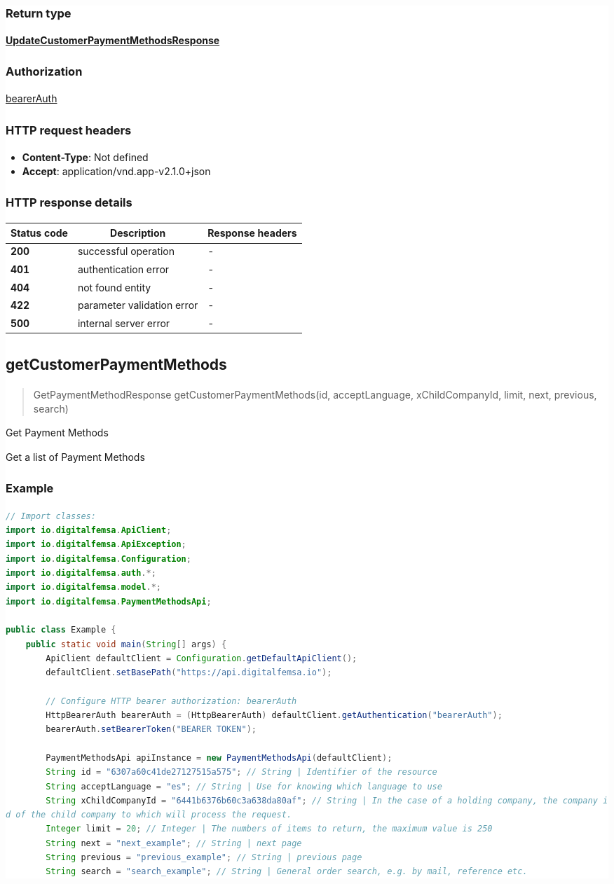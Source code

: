 ### Return type

[**UpdateCustomerPaymentMethodsResponse**](UpdateCustomerPaymentMethodsResponse.md)

### Authorization

[bearerAuth](../README.md#bearerAuth)

### HTTP request headers

- **Content-Type**: Not defined
- **Accept**: application/vnd.app-v2.1.0+json

### HTTP response details
| Status code | Description | Response headers |
|-------------|-------------|------------------|
| **200** | successful operation |  -  |
| **401** | authentication error |  -  |
| **404** | not found entity |  -  |
| **422** | parameter validation error |  -  |
| **500** | internal server error |  -  |


## getCustomerPaymentMethods

> GetPaymentMethodResponse getCustomerPaymentMethods(id, acceptLanguage, xChildCompanyId, limit, next, previous, search)

Get Payment Methods

Get a list of Payment Methods

### Example

```java
// Import classes:
import io.digitalfemsa.ApiClient;
import io.digitalfemsa.ApiException;
import io.digitalfemsa.Configuration;
import io.digitalfemsa.auth.*;
import io.digitalfemsa.model.*;
import io.digitalfemsa.PaymentMethodsApi;

public class Example {
    public static void main(String[] args) {
        ApiClient defaultClient = Configuration.getDefaultApiClient();
        defaultClient.setBasePath("https://api.digitalfemsa.io");
        
        // Configure HTTP bearer authorization: bearerAuth
        HttpBearerAuth bearerAuth = (HttpBearerAuth) defaultClient.getAuthentication("bearerAuth");
        bearerAuth.setBearerToken("BEARER TOKEN");

        PaymentMethodsApi apiInstance = new PaymentMethodsApi(defaultClient);
        String id = "6307a60c41de27127515a575"; // String | Identifier of the resource
        String acceptLanguage = "es"; // String | Use for knowing which language to use
        String xChildCompanyId = "6441b6376b60c3a638da80af"; // String | In the case of a holding company, the company id of the child company to which will process the request.
        Integer limit = 20; // Integer | The numbers of items to return, the maximum value is 250
        String next = "next_example"; // String | next page
        String previous = "previous_example"; // String | previous page
        String search = "search_example"; // String | General order search, e.g. by mail, reference etc.
```